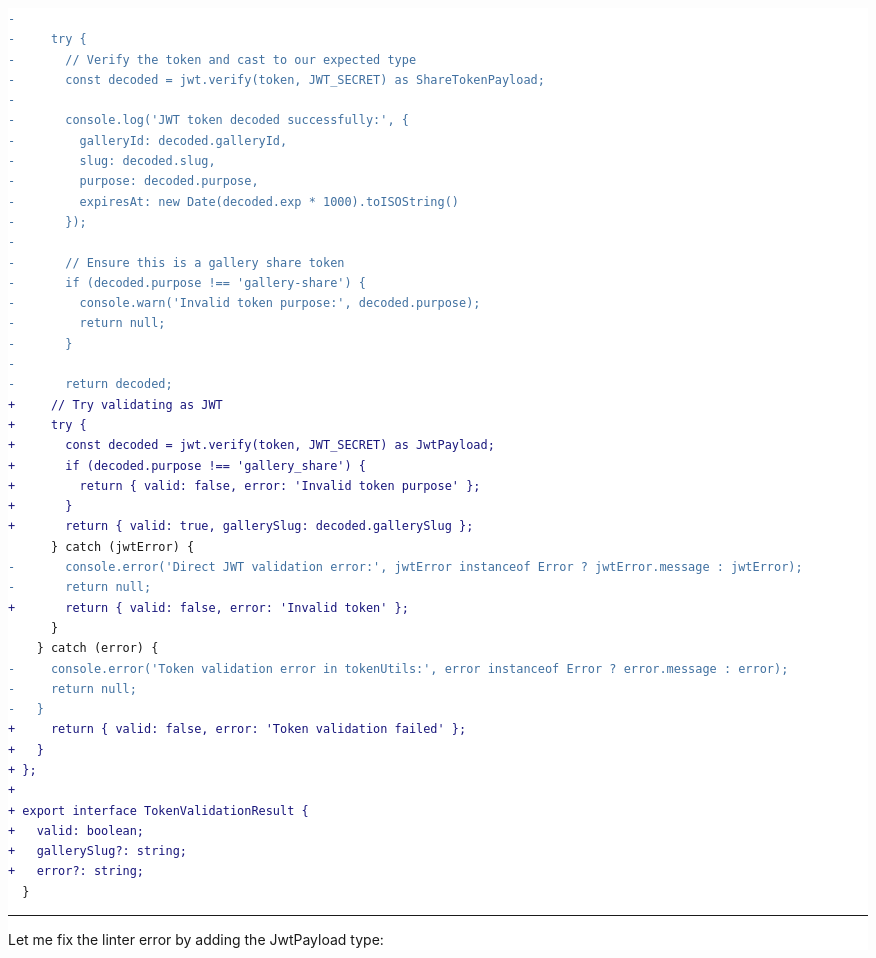 ```diff
-     
-     try {
-       // Verify the token and cast to our expected type
-       const decoded = jwt.verify(token, JWT_SECRET) as ShareTokenPayload;
-       
-       console.log('JWT token decoded successfully:', {
-         galleryId: decoded.galleryId,
-         slug: decoded.slug,
-         purpose: decoded.purpose,
-         expiresAt: new Date(decoded.exp * 1000).toISOString()
-       });
-       
-       // Ensure this is a gallery share token
-       if (decoded.purpose !== 'gallery-share') {
-         console.warn('Invalid token purpose:', decoded.purpose);
-         return null;
-       }
-       
-       return decoded;
+     // Try validating as JWT
+     try {
+       const decoded = jwt.verify(token, JWT_SECRET) as JwtPayload;
+       if (decoded.purpose !== 'gallery_share') {
+         return { valid: false, error: 'Invalid token purpose' };
+       }
+       return { valid: true, gallerySlug: decoded.gallerySlug };
      } catch (jwtError) {
-       console.error('Direct JWT validation error:', jwtError instanceof Error ? jwtError.message : jwtError);
-       return null;
+       return { valid: false, error: 'Invalid token' };
      }
    } catch (error) {
-     console.error('Token validation error in tokenUtils:', error instanceof Error ? error.message : error);
-     return null;
-   }
+     return { valid: false, error: 'Token validation failed' };
+   }
+ };
+ 
+ export interface TokenValidationResult {
+   valid: boolean;
+   gallerySlug?: string;
+   error?: string;
  } 
```

---

Let me fix the linter error by adding the JwtPayload type:
